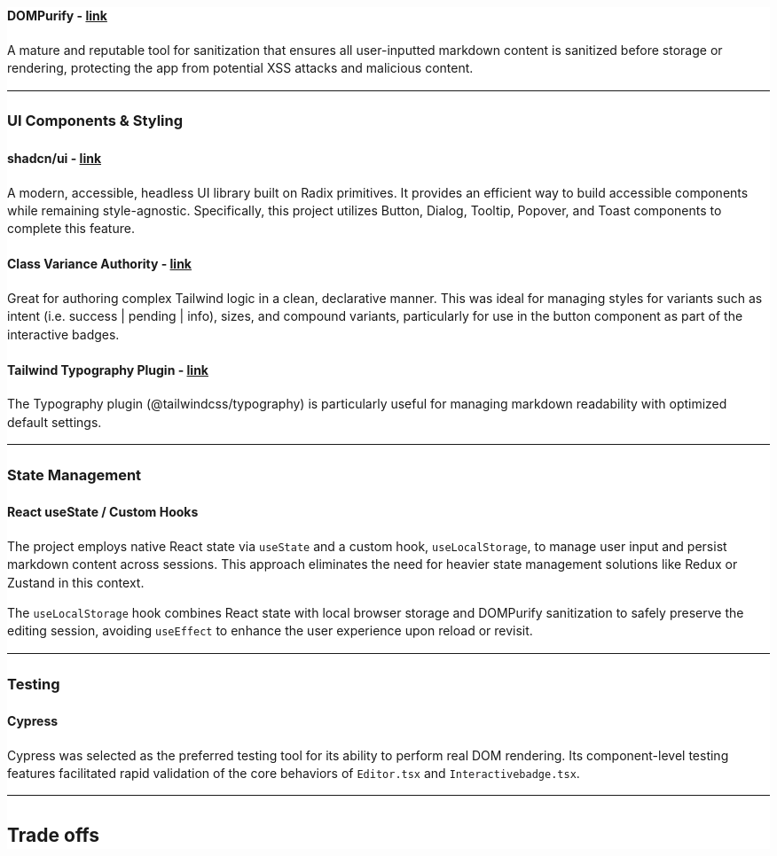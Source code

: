 #### DOMPurify - [link](https://github.com/cure53/DOMPurify)
A mature and reputable tool for sanitization that ensures all user-inputted markdown content is sanitized before storage or rendering, protecting the app from potential XSS attacks and malicious content.

---

### UI Components & Styling

#### shadcn/ui - [link](https://ui.shadcn.com/)
A modern, accessible, headless UI library built on Radix primitives. It provides an efficient way to build accessible components while remaining style-agnostic. Specifically, this project utilizes Button, Dialog, Tooltip, Popover, and Toast components to complete this feature.

#### Class Variance Authority - [link](https://cva.style/docs)
Great for authoring complex Tailwind logic in a clean, declarative manner. This was ideal for managing styles for variants such as intent (i.e. success | pending | info), sizes, and compound variants, particularly for use in the button component as part of the interactive badges.

#### Tailwind Typography Plugin - [link](https://tailwindcss.com/)
The Typography plugin (@tailwindcss/typography) is particularly useful for managing markdown readability with optimized default settings.

---

### State Management

#### React useState / Custom Hooks
The project employs native React state via `useState` and a custom hook, `useLocalStorage`, to manage user input and persist markdown content across sessions. This approach eliminates the need for heavier state management solutions like Redux or Zustand in this context.

The `useLocalStorage` hook combines React state with local browser storage and DOMPurify sanitization to safely preserve the editing session, avoiding `useEffect` to enhance the user experience upon reload or revisit.

---

### Testing

#### Cypress
Cypress was selected as the preferred testing tool for its ability to perform real DOM rendering. Its component-level testing features facilitated rapid validation of the core behaviors of `Editor.tsx` and `Interactivebadge.tsx`.

---



## Trade offs
